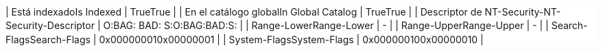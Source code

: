 | <span data-ttu-id="52517-229">Está indexado</span><span class="sxs-lookup"><span data-stu-id="52517-229">Is Indexed</span></span>             | <span data-ttu-id="52517-230">True</span><span class="sxs-lookup"><span data-stu-id="52517-230">True</span></span>                                                                                                                                                                                                                                                                                                                                                                                                                                              |
| <span data-ttu-id="52517-231">En el catálogo global</span><span class="sxs-lookup"><span data-stu-id="52517-231">In Global Catalog</span></span>      | <span data-ttu-id="52517-232">True</span><span class="sxs-lookup"><span data-stu-id="52517-232">True</span></span>                                                                                                                                                                                                                                                                                                                                                                                                                                              |
| <span data-ttu-id="52517-233">Descriptor de NT-Security-</span><span class="sxs-lookup"><span data-stu-id="52517-233">NT-Security-Descriptor</span></span> | <span data-ttu-id="52517-234">O:BAG: BAD: S:</span><span class="sxs-lookup"><span data-stu-id="52517-234">O:BAG:BAD:S:</span></span>                                                                                                                                                                                                                                                                                                                                                                                                                                      |
| <span data-ttu-id="52517-235">Range-Lower</span><span class="sxs-lookup"><span data-stu-id="52517-235">Range-Lower</span></span>            | \-                                                                                                                                                                                                                                                                                                                                                                                                                                                |
| <span data-ttu-id="52517-236">Range-Upper</span><span class="sxs-lookup"><span data-stu-id="52517-236">Range-Upper</span></span>            | \-                                                                                                                                                                                                                                                                                                                                                                                                                                                |
| <span data-ttu-id="52517-237">Search-Flags</span><span class="sxs-lookup"><span data-stu-id="52517-237">Search-Flags</span></span>           | <span data-ttu-id="52517-238">0x00000001</span><span class="sxs-lookup"><span data-stu-id="52517-238">0x00000001</span></span>                                                                                                                                                                                                                                                                                                                                                                                                                                        |
| <span data-ttu-id="52517-239">System-Flags</span><span class="sxs-lookup"><span data-stu-id="52517-239">System-Flags</span></span>           | <span data-ttu-id="52517-240">0x00000010</span><span class="sxs-lookup"><span data-stu-id="52517-240">0x00000010</span></span>                                                                                                                                                                                                                                                                                                                                                                                                                                        |